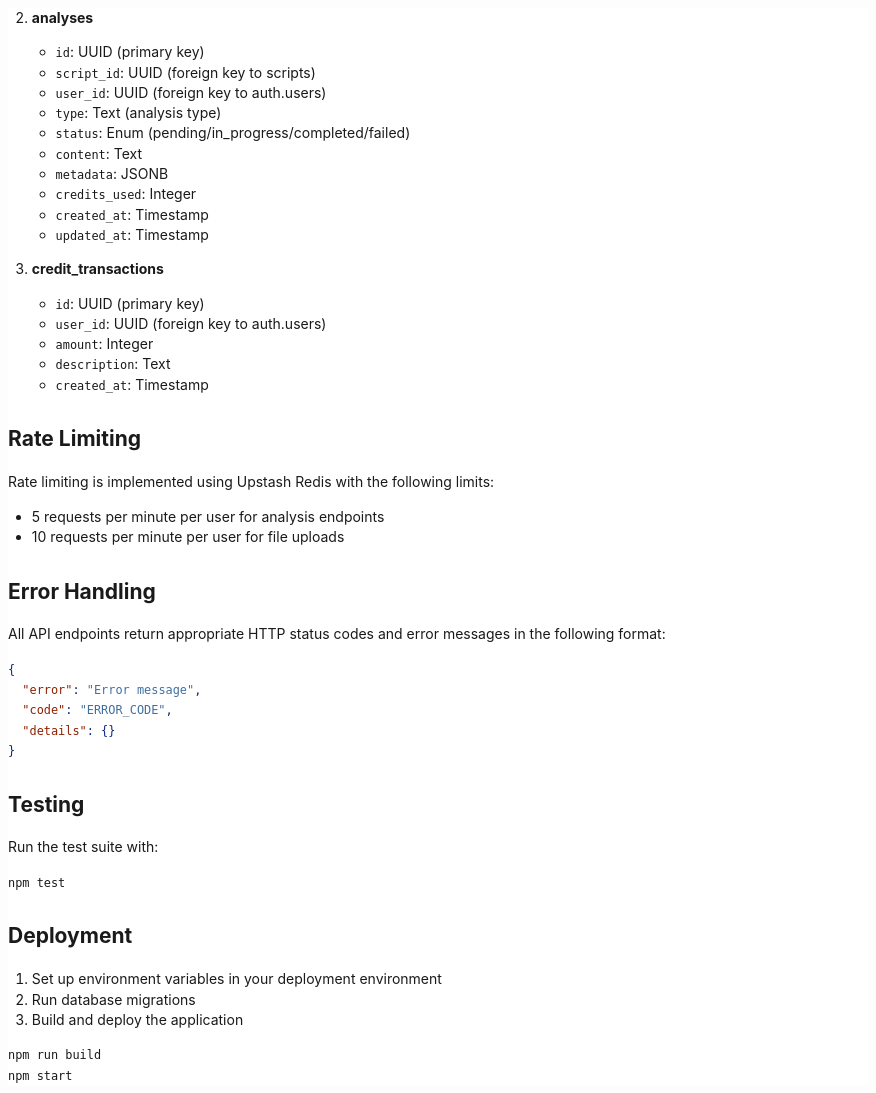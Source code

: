 2. **analyses**
   - `id`: UUID (primary key)
   - `script_id`: UUID (foreign key to scripts)
   - `user_id`: UUID (foreign key to auth.users)
   - `type`: Text (analysis type)
   - `status`: Enum (pending/in_progress/completed/failed)
   - `content`: Text
   - `metadata`: JSONB
   - `credits_used`: Integer
   - `created_at`: Timestamp
   - `updated_at`: Timestamp

3. **credit_transactions**
   - `id`: UUID (primary key)
   - `user_id`: UUID (foreign key to auth.users)
   - `amount`: Integer
   - `description`: Text
   - `created_at`: Timestamp

## Rate Limiting

Rate limiting is implemented using Upstash Redis with the following limits:
- 5 requests per minute per user for analysis endpoints
- 10 requests per minute per user for file uploads

## Error Handling

All API endpoints return appropriate HTTP status codes and error messages in the following format:

```json
{
  "error": "Error message",
  "code": "ERROR_CODE",
  "details": {}
}
```

## Testing

Run the test suite with:

```bash
npm test
```

## Deployment

1. Set up environment variables in your deployment environment
2. Run database migrations
3. Build and deploy the application

```bash
npm run build
npm start
```
